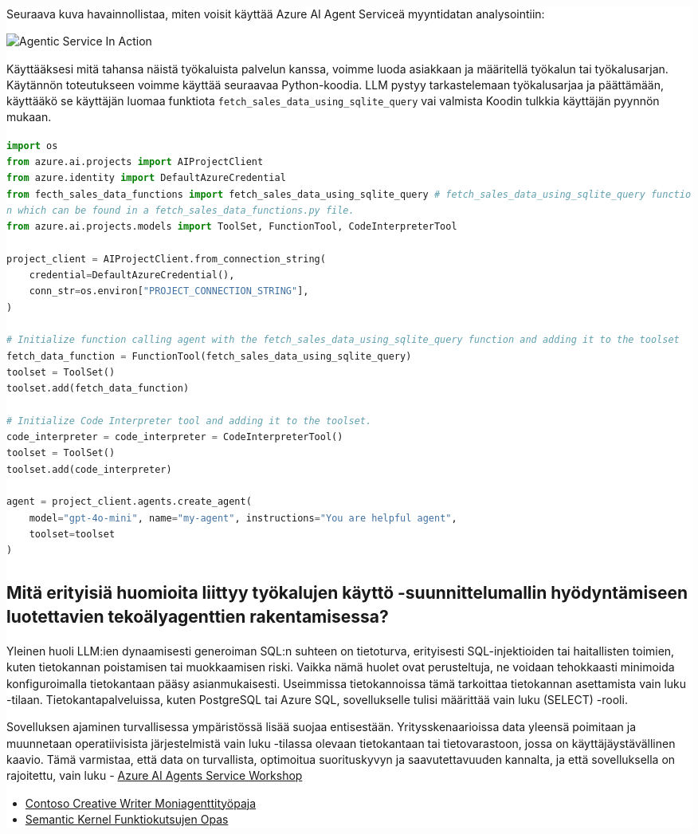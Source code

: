 Seuraava kuva havainnollistaa, miten voisit käyttää Azure AI Agent Serviceä myyntidatan analysointiin:

![Agentic Service In Action](../../../translated_images/agent-service-in-action.34fb465c9a84659edd3003f8cb62d6b366b310a09b37c44e32535021fbb5c93f.fi.jpg)

Käyttääksesi mitä tahansa näistä työkaluista palvelun kanssa, voimme luoda asiakkaan ja määritellä työkalun tai työkalusarjan. Käytännön toteutukseen voimme käyttää seuraavaa Python-koodia. LLM pystyy tarkastelemaan työkalusarjaa ja päättämään, käyttääkö se käyttäjän luomaa funktiota `fetch_sales_data_using_sqlite_query` vai valmista Koodin tulkkia käyttäjän pyynnön mukaan.

```python 
import os
from azure.ai.projects import AIProjectClient
from azure.identity import DefaultAzureCredential
from fecth_sales_data_functions import fetch_sales_data_using_sqlite_query # fetch_sales_data_using_sqlite_query function which can be found in a fetch_sales_data_functions.py file.
from azure.ai.projects.models import ToolSet, FunctionTool, CodeInterpreterTool

project_client = AIProjectClient.from_connection_string(
    credential=DefaultAzureCredential(),
    conn_str=os.environ["PROJECT_CONNECTION_STRING"],
)

# Initialize function calling agent with the fetch_sales_data_using_sqlite_query function and adding it to the toolset
fetch_data_function = FunctionTool(fetch_sales_data_using_sqlite_query)
toolset = ToolSet()
toolset.add(fetch_data_function)

# Initialize Code Interpreter tool and adding it to the toolset. 
code_interpreter = code_interpreter = CodeInterpreterTool()
toolset = ToolSet()
toolset.add(code_interpreter)

agent = project_client.agents.create_agent(
    model="gpt-4o-mini", name="my-agent", instructions="You are helpful agent", 
    toolset=toolset
)
```

## Mitä erityisiä huomioita liittyy työkalujen käyttö -suunnittelumallin hyödyntämiseen luotettavien tekoälyagenttien rakentamisessa?

Yleinen huoli LLM:ien dynaamisesti generoiman SQL:n suhteen on tietoturva, erityisesti SQL-injektioiden tai haitallisten toimien, kuten tietokannan poistamisen tai muokkaamisen riski. Vaikka nämä huolet ovat perusteltuja, ne voidaan tehokkaasti minimoida konfiguroimalla tietokantaan pääsy asianmukaisesti. Useimmissa tietokannoissa tämä tarkoittaa tietokannan asettamista vain luku -tilaan. Tietokantapalveluissa, kuten PostgreSQL tai Azure SQL, sovellukselle tulisi määrittää vain luku (SELECT) -rooli.

Sovelluksen ajaminen turvallisessa ympäristössä lisää suojaa entisestään. Yritysskenaarioissa data yleensä poimitaan ja muunnetaan operatiivisista järjestelmistä vain luku -tilassa olevaan tietokantaan tai tietovarastoon, jossa on käyttäjäystävällinen kaavio. Tämä varmistaa, että data on turvallista, optimoitua suorituskyvyn ja saavutettavuuden kannalta, ja että sovelluksella on rajoitettu, vain luku -
<a href="https://microsoft.github.io/build-your-first-agent-with-azure-ai-agent-service-workshop/" target="_blank">
Azure AI Agents Service Workshop</a>
- <a href="https://github.com/Azure-Samples/contoso-creative-writer/tree/main/docs/workshop" target="_blank">Contoso Creative Writer Moniagenttityöpaja</a>
- <a href="https://learn.microsoft.com/semantic-kernel/concepts/ai-services/chat-completion/function-calling/?pivots=programming-language-python#1-serializing-the-functions" target="_blank">Semantic Kernel Funktiokutsujen Opas</a>